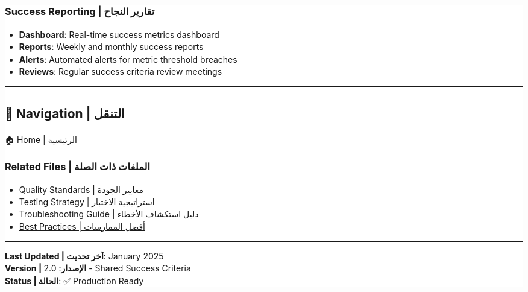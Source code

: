 ### **Success Reporting | تقارير النجاح**
- **Dashboard**: Real-time success metrics dashboard
- **Reports**: Weekly and monthly success reports
- **Alerts**: Automated alerts for metric threshold breaches
- **Reviews**: Regular success criteria review meetings

---

## 🔗 **Navigation | التنقل**

[🏠 Home | الرئيسية](../../index.html)

### **Related Files | الملفات ذات الصلة**
- [Quality Standards | معايير الجودة](Quality_Standards.md)
- [Testing Strategy | استراتيجية الاختبار](Testing_Strategy.md)
- [Troubleshooting Guide | دليل استكشاف الأخطاء](Troubleshooting_Guide.md)
- [Best Practices | أفضل الممارسات](Best_Practices.md)

---

**Last Updated | آخر تحديث**: January 2025  
**Version | الإصدار**: 2.0 - Shared Success Criteria  
**Status | الحالة**: ✅ Production Ready
